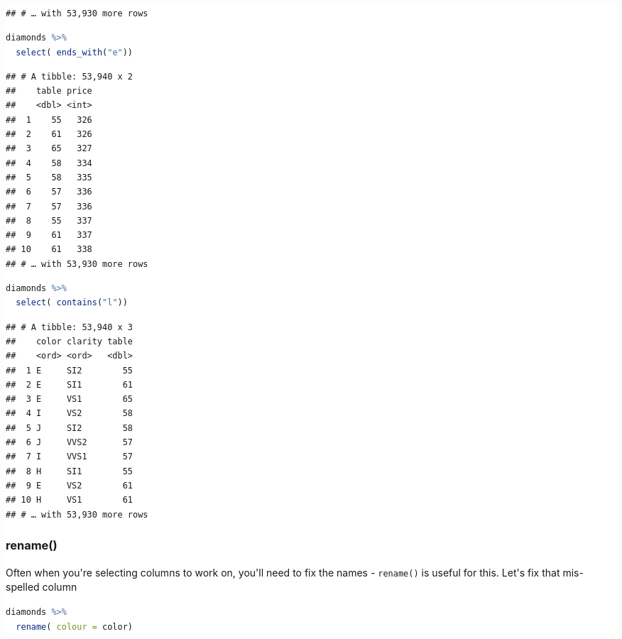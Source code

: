 ```
## # … with 53,930 more rows
```

```r
diamonds %>%
  select( ends_with("e")) 
```

```
## # A tibble: 53,940 x 2
##    table price
##    <dbl> <int>
##  1    55   326
##  2    61   326
##  3    65   327
##  4    58   334
##  5    58   335
##  6    57   336
##  7    57   336
##  8    55   337
##  9    61   337
## 10    61   338
## # … with 53,930 more rows
```

```r
diamonds %>%
  select( contains("l"))
```

```
## # A tibble: 53,940 x 3
##    color clarity table
##    <ord> <ord>   <dbl>
##  1 E     SI2        55
##  2 E     SI1        61
##  3 E     VS1        65
##  4 I     VS2        58
##  5 J     SI2        58
##  6 J     VVS2       57
##  7 I     VVS1       57
##  8 H     SI1        55
##  9 E     VS2        61
## 10 H     VS1        61
## # … with 53,930 more rows
```
### rename()

Often when you're selecting columns to work on, you'll need to fix the names - `rename()` is useful for this. Let's fix that mis-spelled column


```r
diamonds %>% 
  rename( colour = color)
```
